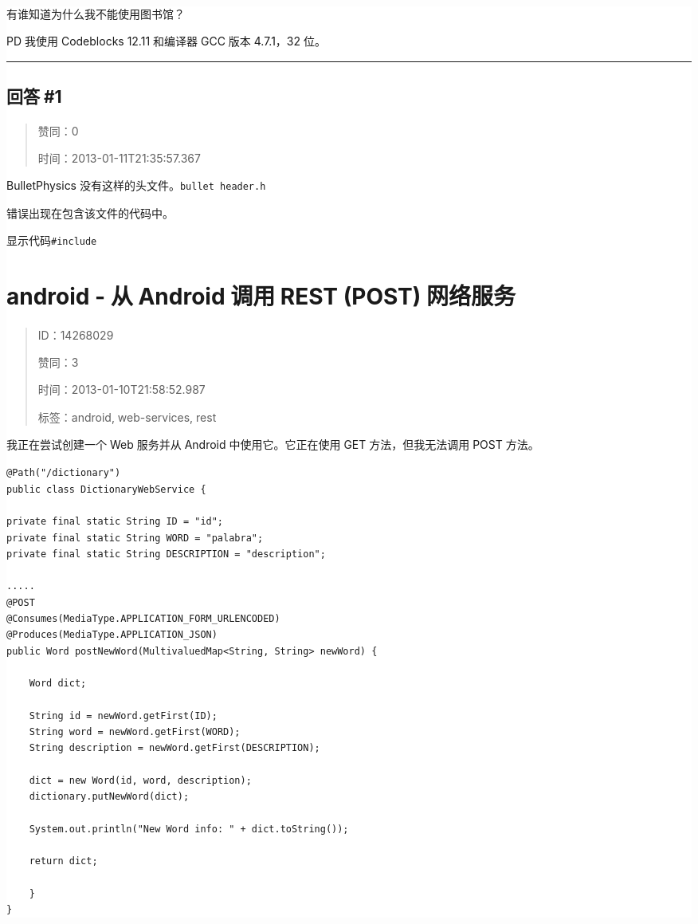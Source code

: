 有谁知道为什么我不能使用图书馆？

PD 我使用 Codeblocks 12.11 和编译器 GCC 版本 4.7.1，32 位。

* * *

## 回答 #1

> 赞同：0
> 
> 时间：2013-01-11T21:35:57.367

BulletPhysics 没有这样的头文件。`bullet header.h`

错误出现在包含该文件的代码中。

显示代码`#include`

# android - 从 Android 调用 REST (POST) 网络服务

> ID：14268029
> 
> 赞同：3
> 
> 时间：2013-01-10T21:58:52.987
> 
> 标签：android, web-services, rest

我正在尝试创建一个 Web 服务并从 Android 中使用它。它正在使用 GET 方法，但我无法调用 POST 方法。

```
@Path("/dictionary")
public class DictionaryWebService {

private final static String ID = "id";
private final static String WORD = "palabra";
private final static String DESCRIPTION = "description";

.....  
@POST
@Consumes(MediaType.APPLICATION_FORM_URLENCODED)
@Produces(MediaType.APPLICATION_JSON)
public Word postNewWord(MultivaluedMap<String, String> newWord) {

    Word dict;

    String id = newWord.getFirst(ID);
    String word = newWord.getFirst(WORD);
    String description = newWord.getFirst(DESCRIPTION);

    dict = new Word(id, word, description);
    dictionary.putNewWord(dict);

    System.out.println("New Word info: " + dict.toString());

    return dict;

    }
} 
```
